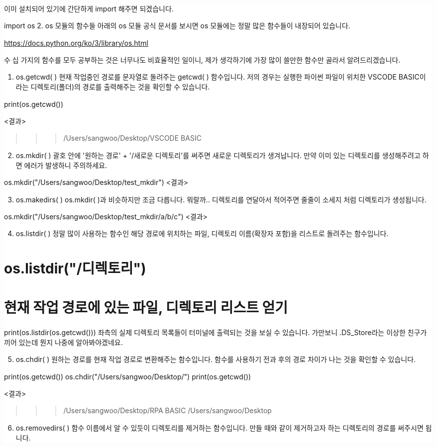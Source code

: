 이미 설치되어 있기에 간단하게 import 해주면 되겠습니다.

import os
2. os 모듈의 함수들
아래의 os 모듈 공식 문서를 보시면 os 모듈에는 정말 많은 함수들이 내장되어 있습니다.

https://docs.python.org/ko/3/library/os.html

수 십 가지의 함수를 모두 공부하는 것은 너무나도 비효율적인 일이니, 제가 생각하기에 가장 많이 쓸만한 함수만 골라서 알려드리겠습니다.

1) os.getcwd( )
현재 작업중인 경로를 문자열로 돌려주는 getcwd( ) 함수입니다. 저의 경우는 실행한 파이썬 파일이 위치한 VSCODE BASIC이라는 디렉토리(폴더)의 경로를 출력해주는 것을 확인할 수 있습니다.

print(os.getcwd())

<결과>
>>> /Users/sangwoo/Desktop/VSCODE BASIC
2) os.mkdir( )
괄호 안에 '원하는 경로' + '/새로운 디렉토리'를 써주면 새로운 디렉토리가 생겨납니다. 만약 이미 있는 디렉토리를 생성해주려고 하면 에러가 발생하니 주의하세요.

os.mkdir("/Users/sangwoo/Desktop/test_mkdir")
<결과>



3) os.makedirs( )
os.mkdir( )과 비슷하지만 조금 다릅니다. 뭐랄까.. 디렉토리를 연달아서 적어주면 줄줄이 소세지 처럼 디렉토리가 생성됩니다.

os.mkdir("/Users/sangwoo/Desktop/test_mkdir/a/b/c")
<결과>



4) os.listdir( )
정말 많이 사용하는 함수인 해당 경로에 위치하는 파일, 디렉토리 이름(확장자 포함)을 리스트로 돌려주는 함수입니다.

# os.listdir("/디렉토리")

# 현재 작업 경로에 있는 파일, 디렉토리 리스트 얻기
print(os.listdir(os.getcwd()))
좌측의 실제 디렉토리 목록들이 터미널에 출력되는 것을 보실 수 있습니다. 가만보니 .DS_Store라는 이상한 친구가 끼어 있는데 뭔지 나중에 알아봐야겠네요.



5) os.chdir( )
원하는 경로를 현재 작업 경로로 변환해주는 함수입니다. 함수를 사용하기 전과 후의 경로 차이가 나는 것을 확인할 수 있습니다.

print(os.getcwd())
os.chdir("/Users/sangwoo/Desktop/")
print(os.getcwd())

<결과>
>>> /Users/sangwoo/Desktop/RPA BASIC
>>> /Users/sangwoo/Desktop
6) os.removedirs( )
함수 이름에서 알 수 있듯이 디렉토리를 제거하는 함수입니다. 만들 때와 같이 제거하고자 하는 디렉토리의 경로를 써주시면 됩니다.
